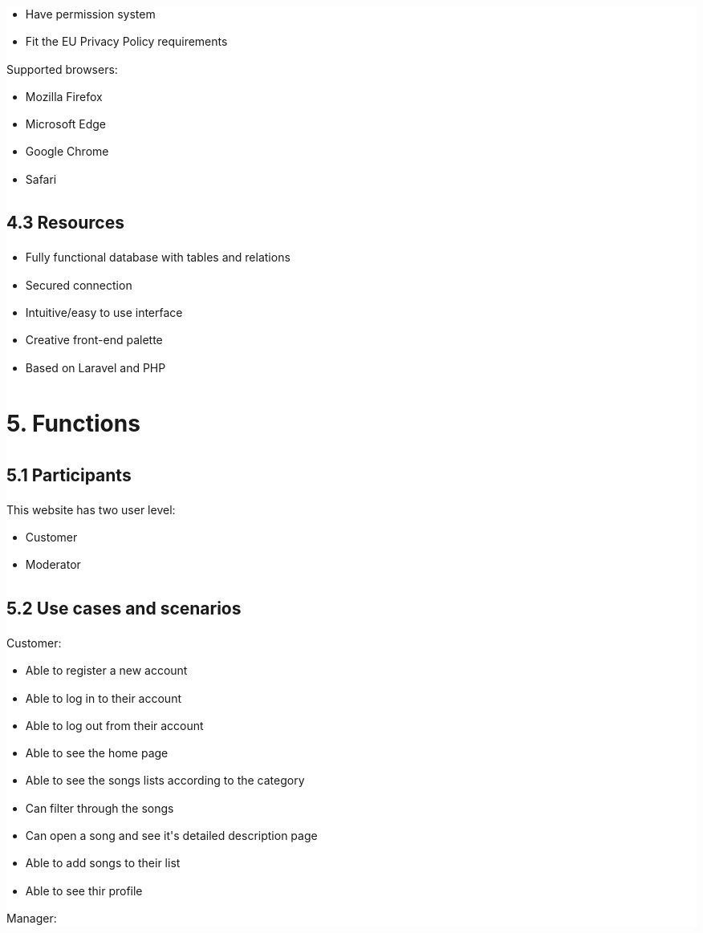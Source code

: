 - Have permission system

- Fit the EU Privacy Policy requirements

Supported browsers:

- Mozilla Firefox

- Microsoft Edge

- Google Chrome

- Safari

## 4.3 Resources

- Fully functional database with tables and relations

- Secured connection

- Intuitive/easy to use interface

- Creative front-end palette

- Based on Laravel and PHP

# 5. Functions

## 5.1 Participants

This website has two user level:

- Customer

- Moderator

## 5.2 Use cases and scenarios

Customer:

- Able to register a new account

- Able to log in to their account

- Able to log out from their account

- Able to see the home page

- Able to see the songs lists according to the category

- Can filter through the songs

- Can open a song and see it's detailed description page

- Able to add songs to their list

- Able to see thir profile

Manager:
